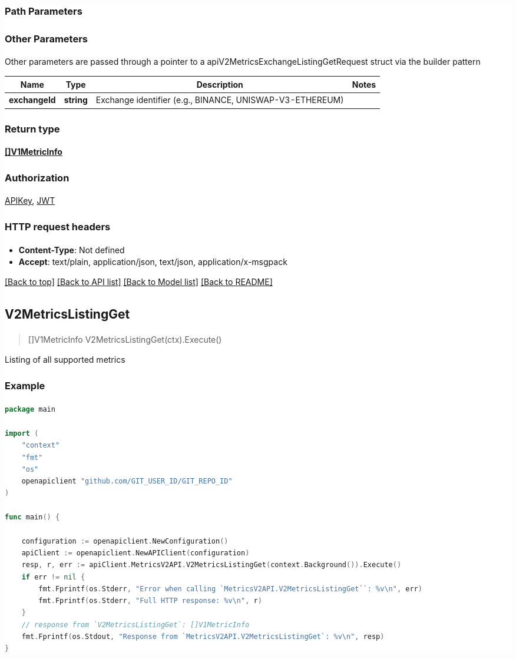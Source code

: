 ### Path Parameters



### Other Parameters

Other parameters are passed through a pointer to a apiV2MetricsExchangeListingGetRequest struct via the builder pattern


Name | Type | Description  | Notes
------------- | ------------- | ------------- | -------------
 **exchangeId** | **string** | Exchange identifier (e.g., BINANCE, UNISWAP-V3-ETHEREUM) | 

### Return type

[**[]V1MetricInfo**](V1MetricInfo.md)

### Authorization

[APIKey](../README.md#APIKey), [JWT](../README.md#JWT)

### HTTP request headers

- **Content-Type**: Not defined
- **Accept**: text/plain, application/json, text/json, application/x-msgpack

[[Back to top]](#) [[Back to API list]](../README.md#documentation-for-api-endpoints)
[[Back to Model list]](../README.md#documentation-for-models)
[[Back to README]](../README.md)


## V2MetricsListingGet

> []V1MetricInfo V2MetricsListingGet(ctx).Execute()

Listing of all supported metrics



### Example

```go
package main

import (
	"context"
	"fmt"
	"os"
	openapiclient "github.com/GIT_USER_ID/GIT_REPO_ID"
)

func main() {

	configuration := openapiclient.NewConfiguration()
	apiClient := openapiclient.NewAPIClient(configuration)
	resp, r, err := apiClient.MetricsV2API.V2MetricsListingGet(context.Background()).Execute()
	if err != nil {
		fmt.Fprintf(os.Stderr, "Error when calling `MetricsV2API.V2MetricsListingGet``: %v\n", err)
		fmt.Fprintf(os.Stderr, "Full HTTP response: %v\n", r)
	}
	// response from `V2MetricsListingGet`: []V1MetricInfo
	fmt.Fprintf(os.Stdout, "Response from `MetricsV2API.V2MetricsListingGet`: %v\n", resp)
}
```
